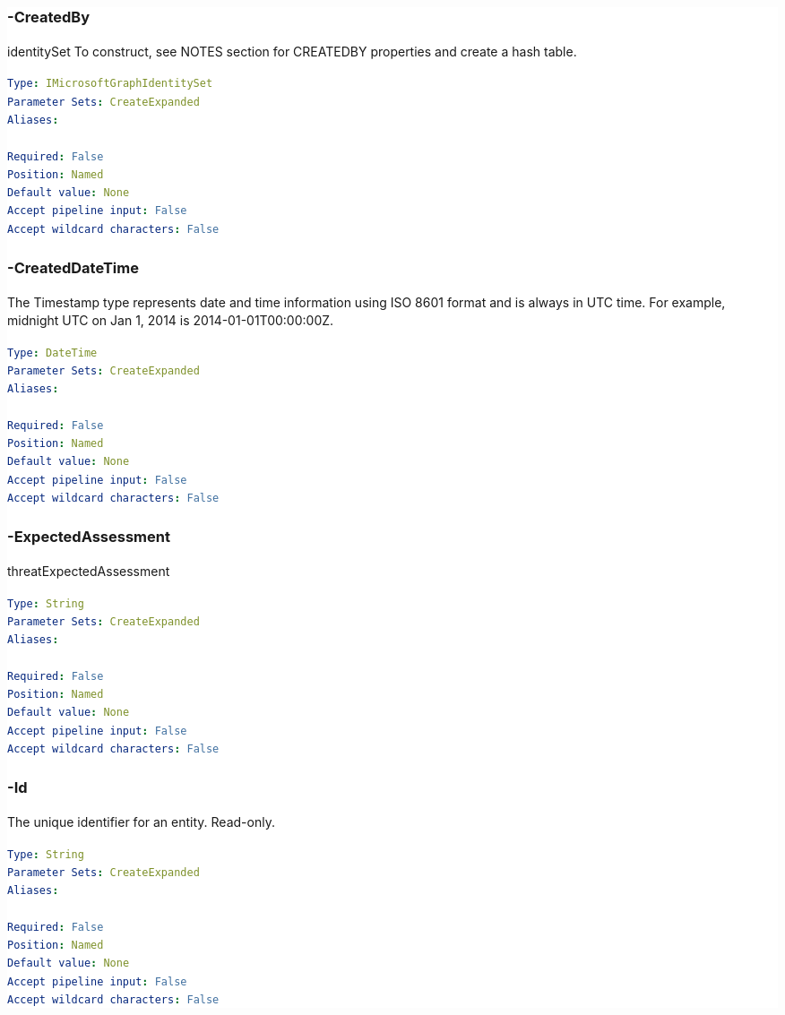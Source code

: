 ### -CreatedBy
identitySet
To construct, see NOTES section for CREATEDBY properties and create a hash table.

```yaml
Type: IMicrosoftGraphIdentitySet
Parameter Sets: CreateExpanded
Aliases:

Required: False
Position: Named
Default value: None
Accept pipeline input: False
Accept wildcard characters: False
```

### -CreatedDateTime
The Timestamp type represents date and time information using ISO 8601 format and is always in UTC time.
For example, midnight UTC on Jan 1, 2014 is 2014-01-01T00:00:00Z.

```yaml
Type: DateTime
Parameter Sets: CreateExpanded
Aliases:

Required: False
Position: Named
Default value: None
Accept pipeline input: False
Accept wildcard characters: False
```

### -ExpectedAssessment
threatExpectedAssessment

```yaml
Type: String
Parameter Sets: CreateExpanded
Aliases:

Required: False
Position: Named
Default value: None
Accept pipeline input: False
Accept wildcard characters: False
```

### -Id
The unique identifier for an entity.
Read-only.

```yaml
Type: String
Parameter Sets: CreateExpanded
Aliases:

Required: False
Position: Named
Default value: None
Accept pipeline input: False
Accept wildcard characters: False
```

